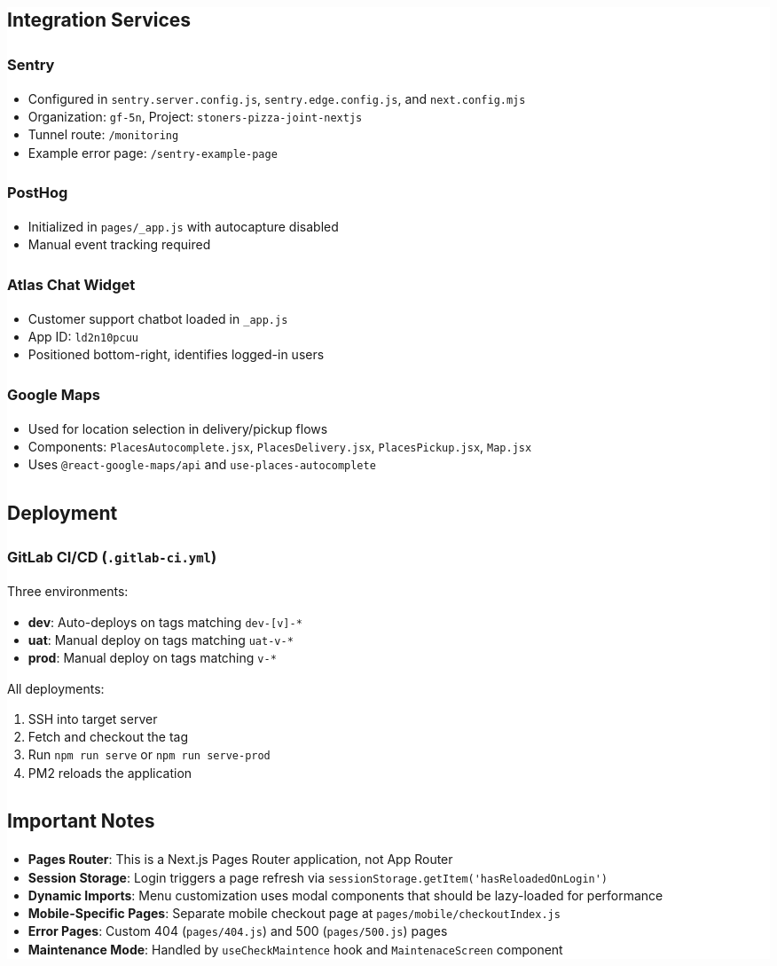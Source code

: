 ## Integration Services

### Sentry

- Configured in `sentry.server.config.js`, `sentry.edge.config.js`, and `next.config.mjs`
- Organization: `gf-5n`, Project: `stoners-pizza-joint-nextjs`
- Tunnel route: `/monitoring`
- Example error page: `/sentry-example-page`

### PostHog

- Initialized in `pages/_app.js` with autocapture disabled
- Manual event tracking required

### Atlas Chat Widget

- Customer support chatbot loaded in `_app.js`
- App ID: `ld2n10pcuu`
- Positioned bottom-right, identifies logged-in users

### Google Maps

- Used for location selection in delivery/pickup flows
- Components: `PlacesAutocomplete.jsx`, `PlacesDelivery.jsx`, `PlacesPickup.jsx`, `Map.jsx`
- Uses `@react-google-maps/api` and `use-places-autocomplete`

## Deployment

### GitLab CI/CD (`.gitlab-ci.yml`)

Three environments:

- **dev**: Auto-deploys on tags matching `dev-[v]-*`
- **uat**: Manual deploy on tags matching `uat-v-*`
- **prod**: Manual deploy on tags matching `v-*`

All deployments:

1. SSH into target server
2. Fetch and checkout the tag
3. Run `npm run serve` or `npm run serve-prod`
4. PM2 reloads the application

## Important Notes

- **Pages Router**: This is a Next.js Pages Router application, not App Router
- **Session Storage**: Login triggers a page refresh via `sessionStorage.getItem('hasReloadedOnLogin')`
- **Dynamic Imports**: Menu customization uses modal components that should be lazy-loaded for performance
- **Mobile-Specific Pages**: Separate mobile checkout page at `pages/mobile/checkoutIndex.js`
- **Error Pages**: Custom 404 (`pages/404.js`) and 500 (`pages/500.js`) pages
- **Maintenance Mode**: Handled by `useCheckMaintence` hook and `MaintenaceScreen` component
